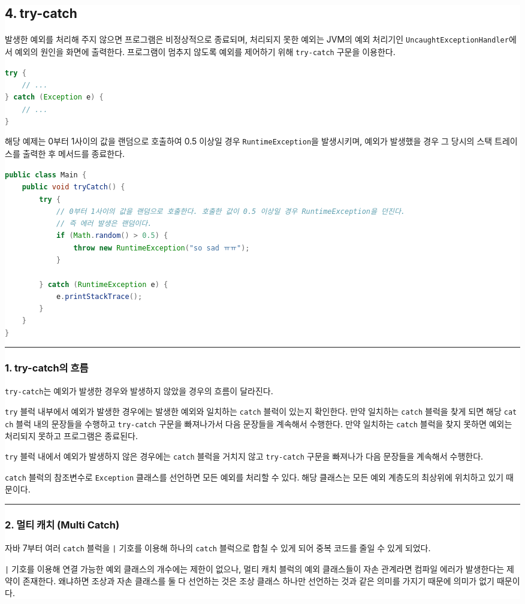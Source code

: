 ## 4. try-catch
발생한 예외를 처리해 주지 않으면 프로그램은 비정상적으로 종료되며, 처리되지 못한 예외는 JVM의 예외 처리기인 `UncaughtExceptionHandler`에서 예외의 원인을 화면에 출력한다.
프로그램이 멈추지 않도록 예외를 제어하기 위해 `try-catch` 구문을 이용한다. 

```java
try {
    // ...
} catch (Exception e) {
    // ...
}
```

해당 예제는 0부터 1사이의 값을 랜덤으로 호출하여 0.5 이상일 경우 `RuntimeException`을 발생시키며, 
예외가 발생했을 경우 그 당시의 스택 트레이스를 출력한 후 메서드를 종료한다.

```java
public class Main {
    public void tryCatch() {
        try {
            // 0부터 1사이의 값을 랜덤으로 호출한다. 호출한 값이 0.5 이상일 경우 RuntimeException을 던진다.
            // 즉 에러 발생은 랜덤이다.
            if (Math.random() > 0.5) {
                throw new RuntimeException("so sad ㅠㅠ");
            }

        } catch (RuntimeException e) {
            e.printStackTrace();
        }
    }
}
```

---
### 1. try-catch의 흐름
`try-catch`는 예외가 발생한 경우와 발생하지 않았을 경우의 흐름이 달라진다.

`try` 블럭 내부에서 예외가 발생한 경우에는 발생한 예외와 일치하는 `catch` 블럭이 있는지 확인한다.
만약 일치하는 `catch` 블럭을 찾게 되면 해당 `catch` 블럭 내의 문장들을 수행하고 `try-catch` 구문을 빠져나가서 다음 문장들을 계속해서 수행한다.
만약 일치하는 `catch` 블럭을 찾지 못하면 예외는 처리되지 못하고 프로그램은 종료된다.

`try` 블럭 내에서 예외가 발생하지 않은 경우에는 `catch` 블럭을 거치지 않고 `try-catch` 구문을 빠져나가 다음 문장들을 계속해서 수행한다.

`catch` 블럭의 참조변수로 `Exception` 클래스를 선언하면 모든 예외를 처리할 수 있다.
해당 클래스는 모든 예외 계층도의 최상위에 위치하고 있기 때문이다.

---
### 2. 멀티 캐치 (Multi Catch)
자바 7부터 여러 `catch` 블럭을 `|` 기호를 이용해 하나의 `catch` 블럭으로 합칠 수 있게 되어 중복 코드를 줄일 수 있게 되었다.

`|` 기호를 이용해 연결 가능한 예외 클래스의 개수에는 제한이 없으나, 멀티 캐치 블럭의 예외 클래스들이 자손 관계라면 컴파일 에러가 발생한다는 제약이 존재한다.
왜냐하면 조상과 자손 클래스를 둘 다 선언하는 것은 조상 클래스 하나만 선언하는 것과 같은 의미를 가지기 때문에 의미가 없기 때문이다.
